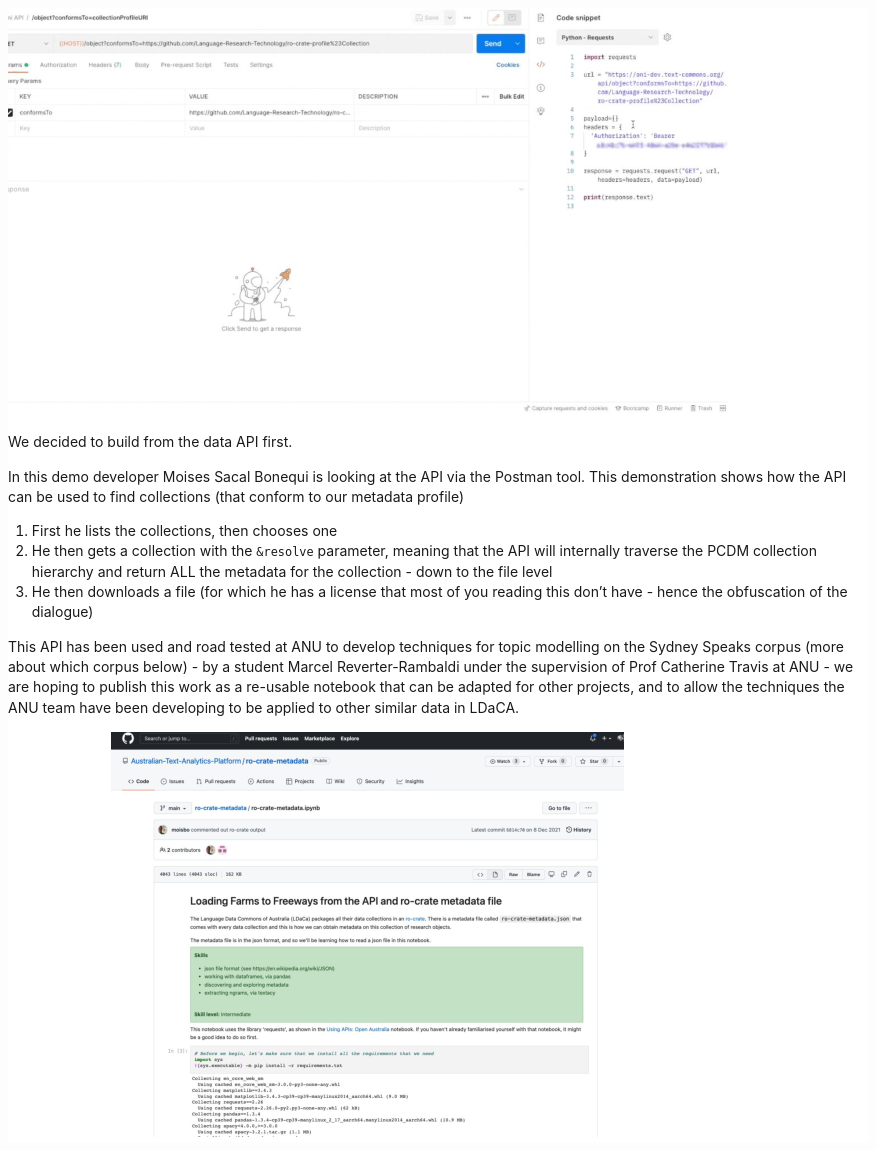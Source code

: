 ![Slide19](Slide19.png)

We decided to build from the data API first.

In this demo developer Moises Sacal Bonequi is looking at the API via the
Postman tool. This demonstration shows how the API can be used to find
collections (that conform to our metadata profile)

1. First he lists the collections, then chooses one
2. He then gets a collection with the `&resolve` parameter, meaning that the
   API will internally traverse the PCDM collection hierarchy and return ALL
   the metadata for the collection - down to the file level
3. He then downloads a file (for which he has a license that most of you
   reading this don’t have - hence the obfuscation of the
   dialogue)

This API has been used and road tested at ANU to develop techniques for topic
modelling on the Sydney Speaks corpus (more about which corpus below) - by a
student Marcel Reverter-Rambaldi under the supervision of Prof Catherine
Travis at ANU - we are hoping to publish this work as a re-usable notebook
that can be adapted for other projects, and to allow the techniques the ANU
team have been developing to be applied to other similar data in LDaCA.

![Slide20](Slide20.png)
